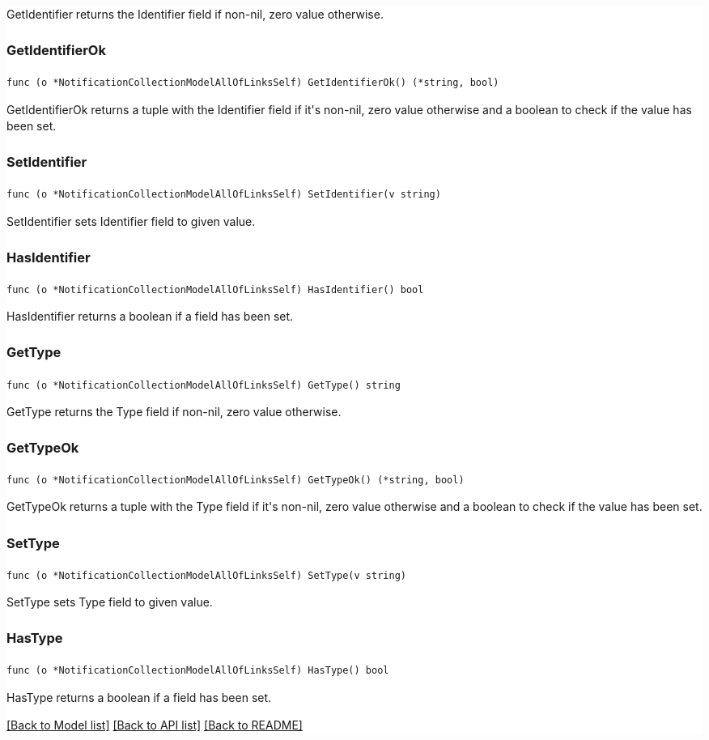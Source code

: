 GetIdentifier returns the Identifier field if non-nil, zero value otherwise.

### GetIdentifierOk

`func (o *NotificationCollectionModelAllOfLinksSelf) GetIdentifierOk() (*string, bool)`

GetIdentifierOk returns a tuple with the Identifier field if it's non-nil, zero value otherwise
and a boolean to check if the value has been set.

### SetIdentifier

`func (o *NotificationCollectionModelAllOfLinksSelf) SetIdentifier(v string)`

SetIdentifier sets Identifier field to given value.

### HasIdentifier

`func (o *NotificationCollectionModelAllOfLinksSelf) HasIdentifier() bool`

HasIdentifier returns a boolean if a field has been set.

### GetType

`func (o *NotificationCollectionModelAllOfLinksSelf) GetType() string`

GetType returns the Type field if non-nil, zero value otherwise.

### GetTypeOk

`func (o *NotificationCollectionModelAllOfLinksSelf) GetTypeOk() (*string, bool)`

GetTypeOk returns a tuple with the Type field if it's non-nil, zero value otherwise
and a boolean to check if the value has been set.

### SetType

`func (o *NotificationCollectionModelAllOfLinksSelf) SetType(v string)`

SetType sets Type field to given value.

### HasType

`func (o *NotificationCollectionModelAllOfLinksSelf) HasType() bool`

HasType returns a boolean if a field has been set.


[[Back to Model list]](../README.md#documentation-for-models) [[Back to API list]](../README.md#documentation-for-api-endpoints) [[Back to README]](../README.md)


